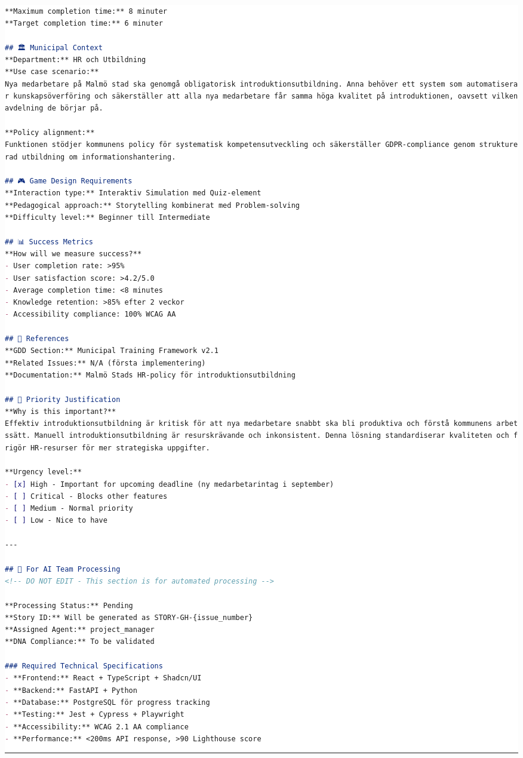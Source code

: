 ```markdown
**Maximum completion time:** 8 minuter
**Target completion time:** 6 minuter

## 🏛️ Municipal Context
**Department:** HR och Utbildning
**Use case scenario:** 
Nya medarbetare på Malmö stad ska genomgå obligatorisk introduktionsutbildning. Anna behöver ett system som automatiserar kunskapsöverföring och säkerställer att alla nya medarbetare får samma höga kvalitet på introduktionen, oavsett vilken avdelning de börjar på.

**Policy alignment:**
Funktionen stödjer kommunens policy för systematisk kompetensutveckling och säkerställer GDPR-compliance genom strukturerad utbildning om informationshantering.

## 🎮 Game Design Requirements
**Interaction type:** Interaktiv Simulation med Quiz-element
**Pedagogical approach:** Storytelling kombinerat med Problem-solving
**Difficulty level:** Beginner till Intermediate

## 📊 Success Metrics
**How will we measure success?**
- User completion rate: >95%
- User satisfaction score: >4.2/5.0
- Average completion time: <8 minutes
- Knowledge retention: >85% efter 2 veckor
- Accessibility compliance: 100% WCAG AA

## 🔗 References
**GDD Section:** Municipal Training Framework v2.1
**Related Issues:** N/A (första implementering)
**Documentation:** Malmö Stads HR-policy för introduktionsutbildning

## 🚨 Priority Justification
**Why is this important?**
Effektiv introduktionsutbildning är kritisk för att nya medarbetare snabbt ska bli produktiva och förstå kommunens arbetssätt. Manuell introduktionsutbildning är resurskrävande och inkonsistent. Denna lösning standardiserar kvaliteten och frigör HR-resurser för mer strategiska uppgifter.

**Urgency level:** 
- [x] High - Important for upcoming deadline (ny medarbetarintag i september)
- [ ] Critical - Blocks other features
- [ ] Medium - Normal priority
- [ ] Low - Nice to have

---

## 🤖 For AI Team Processing
<!-- DO NOT EDIT - This section is for automated processing -->

**Processing Status:** Pending
**Story ID:** Will be generated as STORY-GH-{issue_number}
**Assigned Agent:** project_manager
**DNA Compliance:** To be validated

### Required Technical Specifications
- **Frontend:** React + TypeScript + Shadcn/UI
- **Backend:** FastAPI + Python
- **Database:** PostgreSQL för progress tracking
- **Testing:** Jest + Cypress + Playwright
- **Accessibility:** WCAG 2.1 AA compliance
- **Performance:** <200ms API response, >90 Lighthouse score
```

---